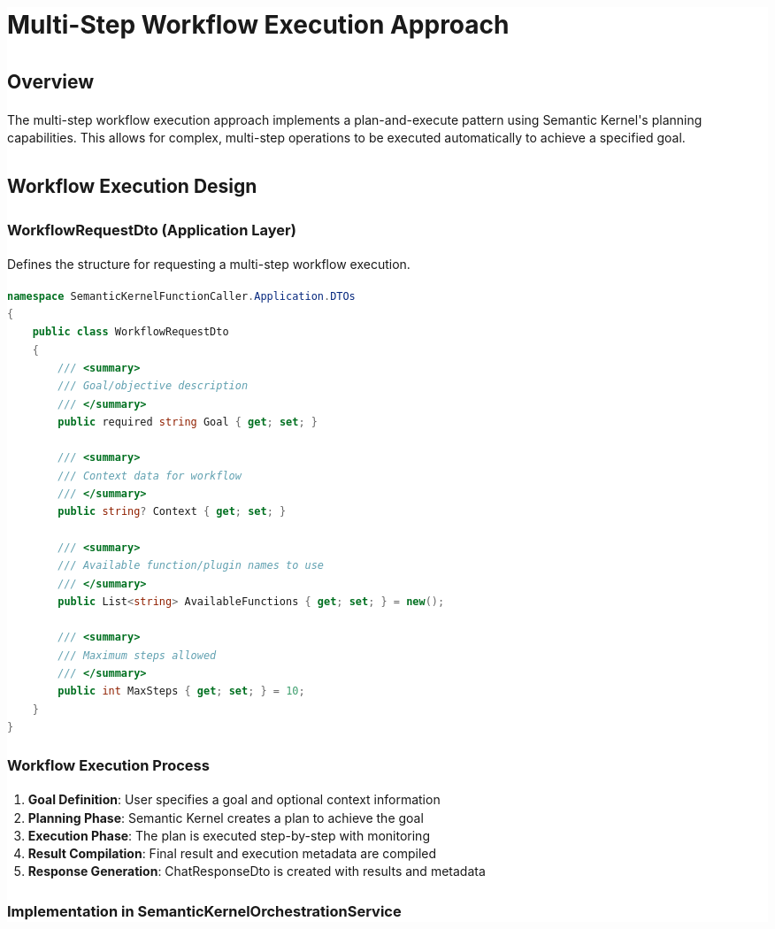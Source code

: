 # Multi-Step Workflow Execution Approach

## Overview
The multi-step workflow execution approach implements a plan-and-execute pattern using Semantic Kernel's planning capabilities. This allows for complex, multi-step operations to be executed automatically to achieve a specified goal.

## Workflow Execution Design

### WorkflowRequestDto (Application Layer)
Defines the structure for requesting a multi-step workflow execution.

```csharp
namespace SemanticKernelFunctionCaller.Application.DTOs
{
    public class WorkflowRequestDto
    {
        /// <summary>
        /// Goal/objective description
        /// </summary>
        public required string Goal { get; set; }

        /// <summary>
        /// Context data for workflow
        /// </summary>
        public string? Context { get; set; }

        /// <summary>
        /// Available function/plugin names to use
        /// </summary>
        public List<string> AvailableFunctions { get; set; } = new();

        /// <summary>
        /// Maximum steps allowed
        /// </summary>
        public int MaxSteps { get; set; } = 10;
    }
}
```

### Workflow Execution Process

1. **Goal Definition**: User specifies a goal and optional context information
2. **Planning Phase**: Semantic Kernel creates a plan to achieve the goal
3. **Execution Phase**: The plan is executed step-by-step with monitoring
4. **Result Compilation**: Final result and execution metadata are compiled
5. **Response Generation**: ChatResponseDto is created with results and metadata

### Implementation in SemanticKernelOrchestrationService
